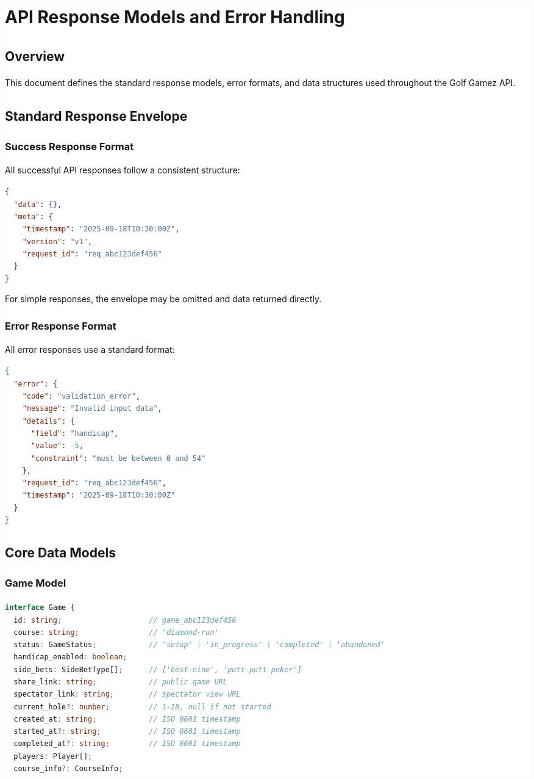 # API Response Models and Error Handling

## Overview

This document defines the standard response models, error formats, and data structures used throughout the Golf Gamez API.

## Standard Response Envelope

### Success Response Format
All successful API responses follow a consistent structure:

```json
{
  "data": {},
  "meta": {
    "timestamp": "2025-09-18T10:30:00Z",
    "version": "v1",
    "request_id": "req_abc123def456"
  }
}
```

For simple responses, the envelope may be omitted and data returned directly.

### Error Response Format
All error responses use a standard format:

```json
{
  "error": {
    "code": "validation_error",
    "message": "Invalid input data",
    "details": {
      "field": "handicap",
      "value": -5,
      "constraint": "must be between 0 and 54"
    },
    "request_id": "req_abc123def456",
    "timestamp": "2025-09-18T10:30:00Z"
  }
}
```

## Core Data Models

### Game Model
```typescript
interface Game {
  id: string;                    // game_abc123def456
  course: string;                // 'diamond-run'
  status: GameStatus;            // 'setup' | 'in_progress' | 'completed' | 'abandoned'
  handicap_enabled: boolean;
  side_bets: SideBetType[];      // ['best-nine', 'putt-putt-poker']
  share_link: string;            // public game URL
  spectator_link: string;        // spectator view URL
  current_hole?: number;         // 1-18, null if not started
  created_at: string;            // ISO 8601 timestamp
  started_at?: string;           // ISO 8601 timestamp
  completed_at?: string;         // ISO 8601 timestamp
  players: Player[];
  course_info?: CourseInfo;
```